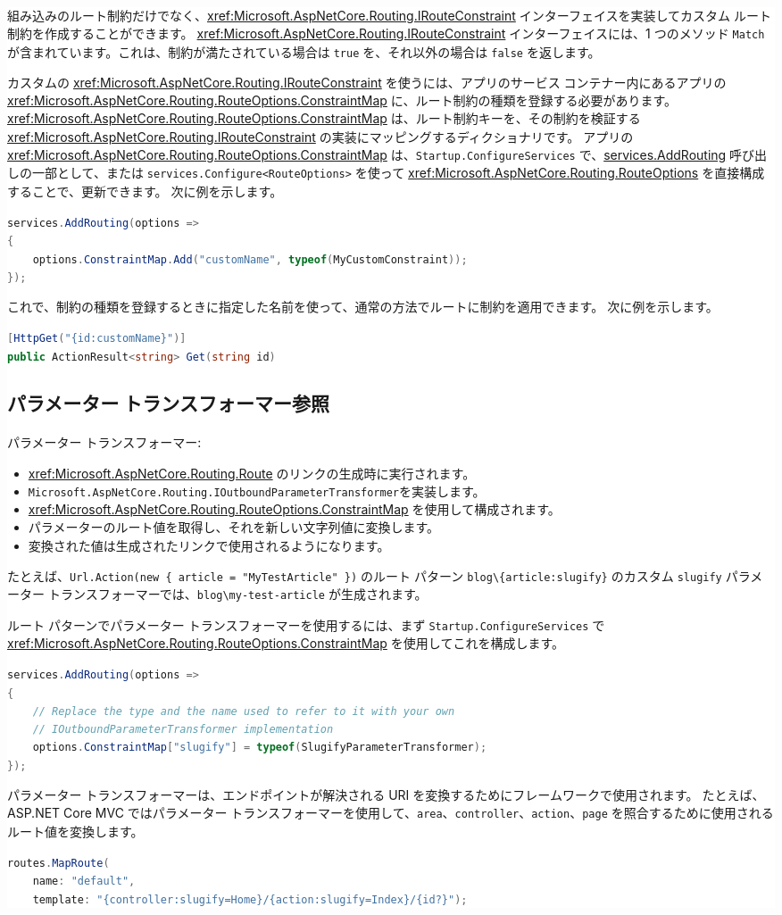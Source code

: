 組み込みのルート制約だけでなく、<xref:Microsoft.AspNetCore.Routing.IRouteConstraint> インターフェイスを実装してカスタム ルート制約を作成することができます。 <xref:Microsoft.AspNetCore.Routing.IRouteConstraint> インターフェイスには、1 つのメソッド `Match` が含まれています。これは、制約が満たされている場合は `true` を、それ以外の場合は `false` を返します。

カスタムの <xref:Microsoft.AspNetCore.Routing.IRouteConstraint> を使うには、アプリのサービス コンテナー内にあるアプリの <xref:Microsoft.AspNetCore.Routing.RouteOptions.ConstraintMap> に、ルート制約の種類を登録する必要があります。 <xref:Microsoft.AspNetCore.Routing.RouteOptions.ConstraintMap> は、ルート制約キーを、その制約を検証する <xref:Microsoft.AspNetCore.Routing.IRouteConstraint> の実装にマッピングするディクショナリです。 アプリの <xref:Microsoft.AspNetCore.Routing.RouteOptions.ConstraintMap> は、`Startup.ConfigureServices` で、[services.AddRouting](xref:Microsoft.Extensions.DependencyInjection.RoutingServiceCollectionExtensions.AddRouting*) 呼び出しの一部として、または `services.Configure<RouteOptions>` を使って <xref:Microsoft.AspNetCore.Routing.RouteOptions> を直接構成することで、更新できます。 次に例を示します。

```csharp
services.AddRouting(options =>
{
    options.ConstraintMap.Add("customName", typeof(MyCustomConstraint));
});
```

これで、制約の種類を登録するときに指定した名前を使って、通常の方法でルートに制約を適用できます。 次に例を示します。

```csharp
[HttpGet("{id:customName}")]
public ActionResult<string> Get(string id)
```

## <a name="parameter-transformer-reference"></a>パラメーター トランスフォーマー参照

パラメーター トランスフォーマー:

* <xref:Microsoft.AspNetCore.Routing.Route> のリンクの生成時に実行されます。
* `Microsoft.AspNetCore.Routing.IOutboundParameterTransformer`を実装します。
* <xref:Microsoft.AspNetCore.Routing.RouteOptions.ConstraintMap> を使用して構成されます。
* パラメーターのルート値を取得し、それを新しい文字列値に変換します。
* 変換された値は生成されたリンクで使用されるようになります。

たとえば、`Url.Action(new { article = "MyTestArticle" })` のルート パターン `blog\{article:slugify}` のカスタム `slugify` パラメーター トランスフォーマーでは、`blog\my-test-article` が生成されます。

ルート パターンでパラメーター トランスフォーマーを使用するには、まず `Startup.ConfigureServices` で <xref:Microsoft.AspNetCore.Routing.RouteOptions.ConstraintMap> を使用してこれを構成します。

```csharp
services.AddRouting(options =>
{
    // Replace the type and the name used to refer to it with your own
    // IOutboundParameterTransformer implementation
    options.ConstraintMap["slugify"] = typeof(SlugifyParameterTransformer);
});
```

パラメーター トランスフォーマーは、エンドポイントが解決される URI を変換するためにフレームワークで使用されます。 たとえば、ASP.NET Core MVC ではパラメーター トランスフォーマーを使用して、`area`、`controller`、`action`、`page` を照合するために使用されるルート値を変換します。

```csharp
routes.MapRoute(
    name: "default",
    template: "{controller:slugify=Home}/{action:slugify=Index}/{id?}");
```
